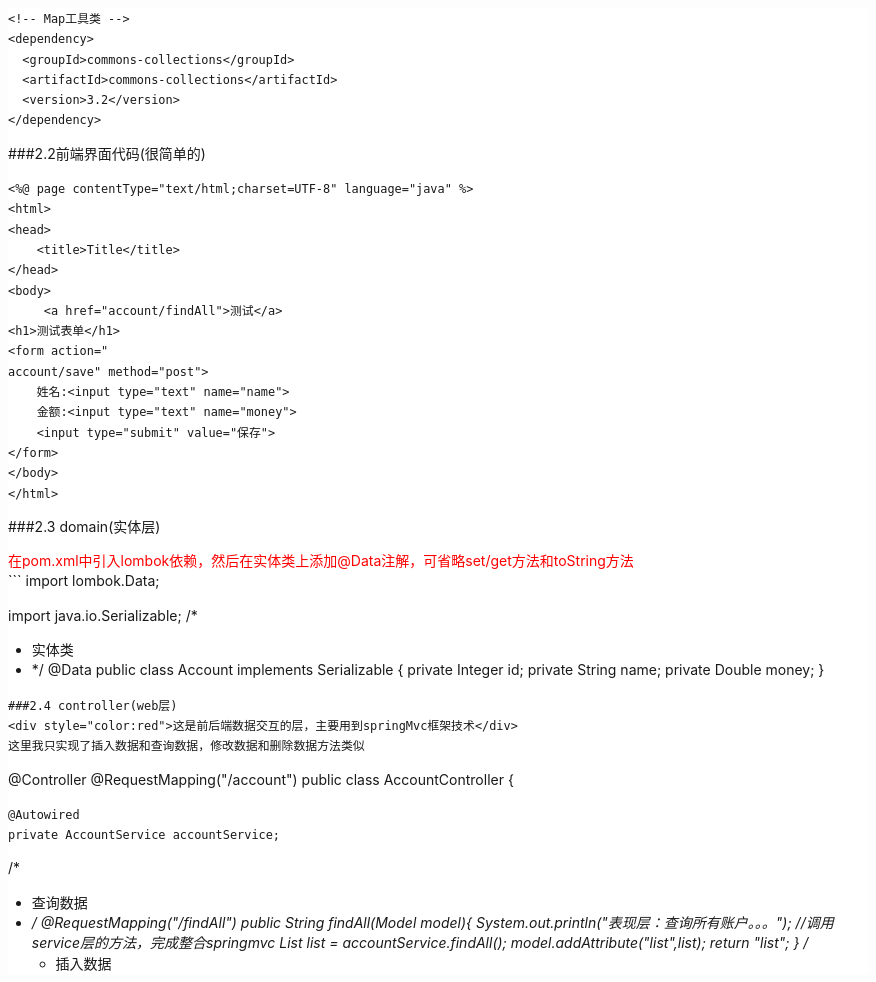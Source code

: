     <!-- Map工具类 -->
    <dependency>
      <groupId>commons-collections</groupId>
      <artifactId>commons-collections</artifactId>
      <version>3.2</version>
    </dependency>
###2.2前端界面代码(很简单的)
```
<%@ page contentType="text/html;charset=UTF-8" language="java" %>
<html>
<head>
    <title>Title</title>
</head>
<body>
     <a href="account/findAll">测试</a>
<h1>测试表单</h1>
<form action="
account/save" method="post">
    姓名:<input type="text" name="name">
    金额:<input type="text" name="money">
    <input type="submit" value="保存">
</form>
</body>
</html>
```

###2.3 domain(实体层)
<div style="color:red">在pom.xml中引入lombok依赖，然后在实体类上添加@Data注解，可省略set/get方法和toString方法</div>
```
import lombok.Data;

import java.io.Serializable;
/*
* 实体类
* */
@Data
public class Account implements Serializable {
    private Integer id;
    private String name;
    private Double money;
}
```
###2.4 controller(web层)
<div style="color:red">这是前后端数据交互的层，主要用到springMvc框架技术</div>
这里我只实现了插入数据和查询数据，修改数据和删除数据方法类似
```
@Controller
@RequestMapping("/account")
public class AccountController {

    @Autowired
    private AccountService accountService;
/*
* 查询数据
* */
    @RequestMapping("/findAll")
    public String findAll(Model model){
        System.out.println("表现层：查询所有账户。。。");
        //调用service层的方法，完成整合springmvc
        List<Account> list = accountService.findAll();
        model.addAttribute("list",list);
        return "list";
    }
    /*
    * 插入数据
```